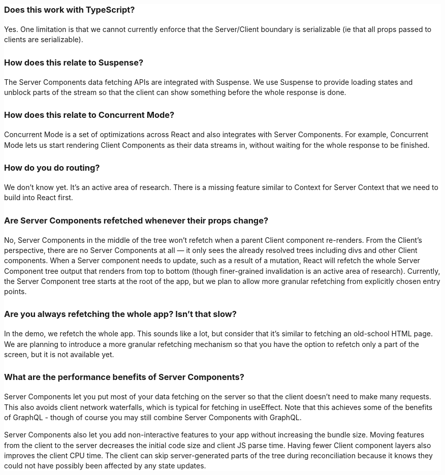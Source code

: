 ### Does this work with TypeScript?

Yes. One limitation is that we cannot currently enforce that the Server/Client boundary is serializable (ie that all props passed to clients are serializable). 

### How does this relate to Suspense?

The Server Components data fetching APIs are integrated with Suspense. We use Suspense to provide loading states and unblock parts of the stream so that the client can show something before the whole response is done.

### How does this relate to Concurrent Mode?

Concurrent Mode is a set of optimizations across React and also integrates with Server Components. For example, Concurrent Mode lets us start rendering Client Components as their data streams in, without waiting for the whole response to be finished.

### How do you do routing?

We don’t know yet. It’s an active area of research. There is a missing feature similar to Context for Server Context that we need to build into React first. 

### Are Server Components refetched whenever their props change?

No, Server Components in the middle of the tree won’t refetch when a parent Client component re-renders. From the Client’s perspective, there are no Server Components at all — it only sees the already resolved trees including divs and other Client components. When a Server component needs to update, such as a result of a mutation, React will refetch the whole Server Component tree output that renders from top to bottom (though finer-grained invalidation is an active area of research). Currently, the Server Component tree starts at the root of the app, but we plan to allow more granular refetching from explicitly chosen entry points.

### Are you always refetching the whole app? Isn’t that slow?

In the demo, we refetch the whole app. This sounds like a lot, but consider that it’s similar to fetching an old-school HTML page. We are planning to introduce a more granular refetching mechanism so that you have the option to refetch only a part of the screen, but it is not available yet.

### What are the performance benefits of Server Components?

Server Components let you put most of your data fetching on the server so that the client doesn’t need to make many requests. This also avoids client network waterfalls, which is typical for fetching in useEffect. Note that this achieves some of the benefits of GraphQL - though of course you may still combine Server Components with GraphQL.

Server Components also let you add non-interactive features to your app without increasing the bundle size. Moving features from the client to the server decreases the initial code size and client JS parse time. Having fewer Client component layers also improves the client CPU time. The client can skip server-generated parts of the tree during reconciliation because it knows they could not have possibly been affected by any state updates.
